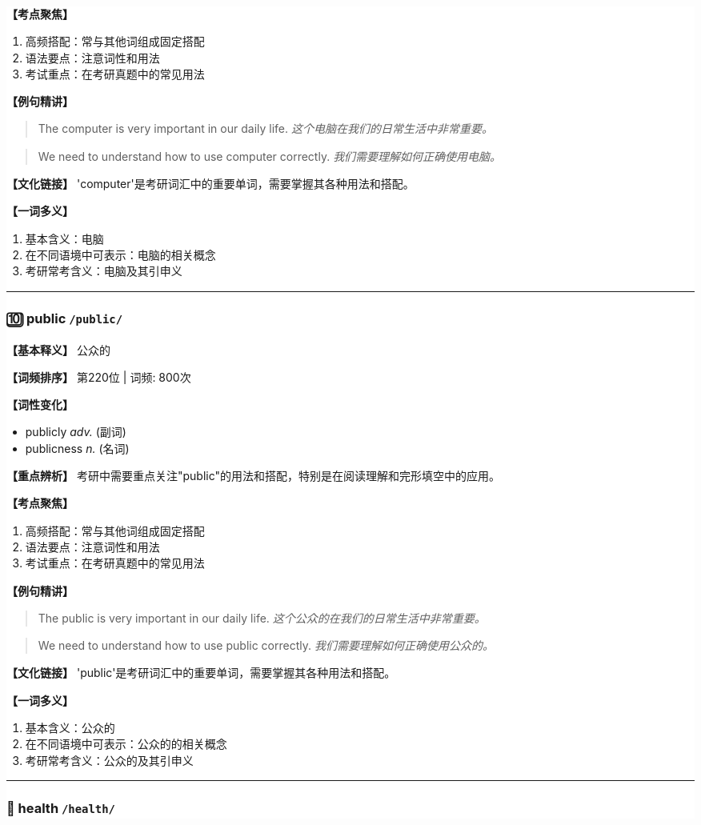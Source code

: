 **【考点聚焦】**
1. 高频搭配：常与其他词组成固定搭配
2. 语法要点：注意词性和用法
3. 考试重点：在考研真题中的常见用法

**【例句精讲】**
> The computer is very important in our daily life.
> *这个电脑在我们的日常生活中非常重要。*

> We need to understand how to use computer correctly.
> *我们需要理解如何正确使用电脑。*

**【文化链接】**
'computer'是考研词汇中的重要单词，需要掌握其各种用法和搭配。

**【一词多义】**
1. 基本含义：电脑
2. 在不同语境中可表示：电脑的相关概念
3. 考研常考含义：电脑及其引申义

---
### 🔟 public `/public/`

**【基本释义】** 公众的

**【词频排序】** 第220位 | 词频: 800次

**【词性变化】**
- publicly *adv.* (副词)
- publicness *n.* (名词)

**【重点辨析】**
考研中需要重点关注"public"的用法和搭配，特别是在阅读理解和完形填空中的应用。

**【考点聚焦】**
1. 高频搭配：常与其他词组成固定搭配
2. 语法要点：注意词性和用法
3. 考试重点：在考研真题中的常见用法

**【例句精讲】**
> The public is very important in our daily life.
> *这个公众的在我们的日常生活中非常重要。*

> We need to understand how to use public correctly.
> *我们需要理解如何正确使用公众的。*

**【文化链接】**
'public'是考研词汇中的重要单词，需要掌握其各种用法和搭配。

**【一词多义】**
1. 基本含义：公众的
2. 在不同语境中可表示：公众的的相关概念
3. 考研常考含义：公众的及其引申义

---
### 🌟 health `/health/`
